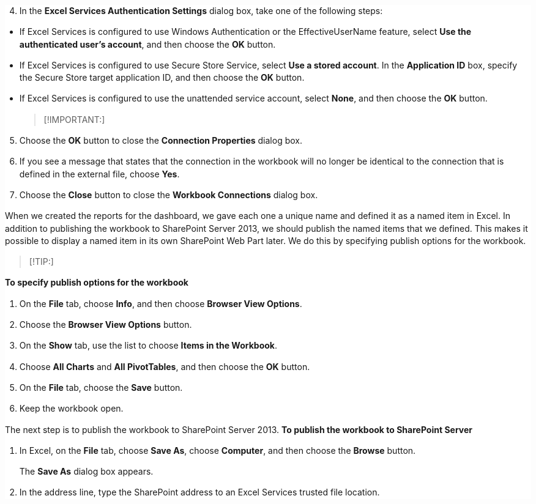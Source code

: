   
4. In the **Excel Services Authentication Settings** dialog box, take one of the following steps:
    
  - If Excel Services is configured to use Windows Authentication or the EffectiveUserName feature, select **Use the authenticated user’s account**, and then choose the **OK** button.
    
  
  - If Excel Services is configured to use Secure Store Service, select **Use a stored account**. In the **Application ID** box, specify the Secure Store target application ID, and then choose the **OK** button.
    
  
  - If Excel Services is configured to use the unattended service account, select **None**, and then choose the **OK** button.
    
  

    > [!IMPORTANT:]
      
5. Choose the **OK** button to close the **Connection Properties** dialog box.
    
  
6. If you see a message that states that the connection in the workbook will no longer be identical to the connection that is defined in the external file, choose **Yes**.
    
  
7. Choose the **Close** button to close the **Workbook Connections** dialog box.
    
  
When we created the reports for the dashboard, we gave each one a unique name and defined it as a named item in Excel. In addition to publishing the workbook to SharePoint Server 2013, we should publish the named items that we defined. This makes it possible to display a named item in its own SharePoint Web Part later. We do this by specifying publish options for the workbook. 
> [!TIP:]

  
    
    

 **To specify publish options for the workbook**
1. On the **File** tab, choose **Info**, and then choose **Browser View Options**.
    
  
2. Choose the **Browser View Options** button.
    
  
3. On the **Show** tab, use the list to choose **Items in the Workbook**.
    
  
4. Choose **All Charts** and **All PivotTables**, and then choose the **OK** button.
    
  
5. On the **File** tab, choose the **Save** button.
    
  
6. Keep the workbook open.
    
  
The next step is to publish the workbook to SharePoint Server 2013. **To publish the workbook to SharePoint Server**
1. In Excel, on the **File** tab, choose **Save As**, choose **Computer**, and then choose the **Browse** button.
    
    The **Save As** dialog box appears.
    
  
2. In the address line, type the SharePoint address to an Excel Services trusted file location.
    